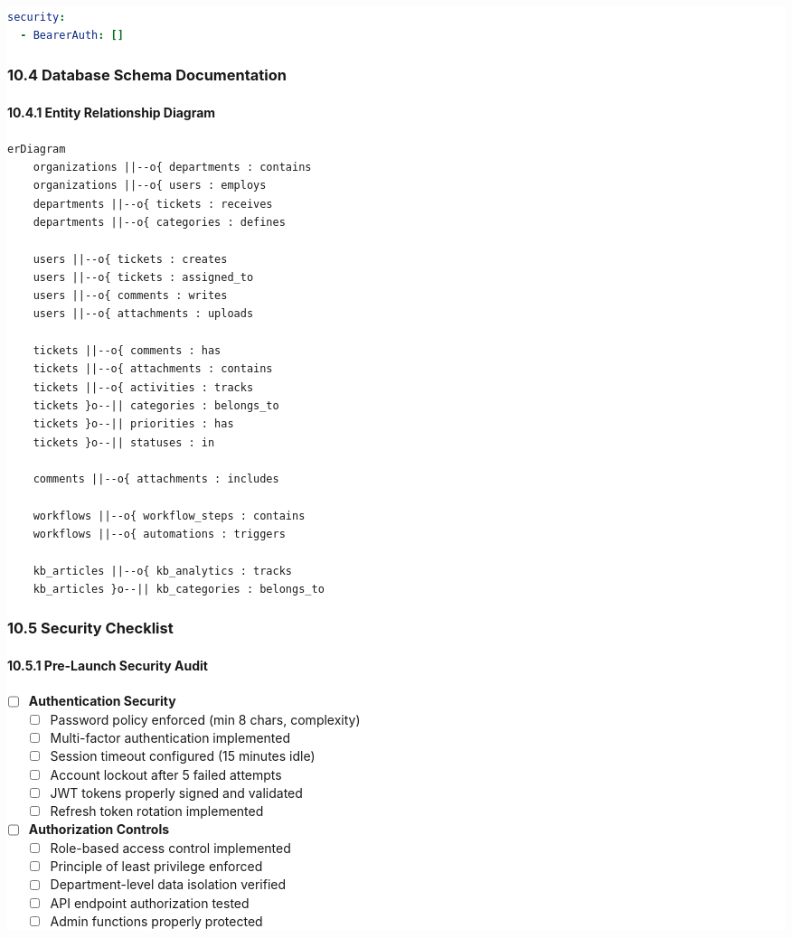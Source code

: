 ```yaml
security:
  - BearerAuth: []
```

### **10.4 Database Schema Documentation**

#### **10.4.1 Entity Relationship Diagram**

```mermaid
erDiagram
    organizations ||--o{ departments : contains
    organizations ||--o{ users : employs
    departments ||--o{ tickets : receives
    departments ||--o{ categories : defines
    
    users ||--o{ tickets : creates
    users ||--o{ tickets : assigned_to
    users ||--o{ comments : writes
    users ||--o{ attachments : uploads
    
    tickets ||--o{ comments : has
    tickets ||--o{ attachments : contains
    tickets ||--o{ activities : tracks
    tickets }o--|| categories : belongs_to
    tickets }o--|| priorities : has
    tickets }o--|| statuses : in
    
    comments ||--o{ attachments : includes
    
    workflows ||--o{ workflow_steps : contains
    workflows ||--o{ automations : triggers
    
    kb_articles ||--o{ kb_analytics : tracks
    kb_articles }o--|| kb_categories : belongs_to
```

### **10.5 Security Checklist**

#### **10.5.1 Pre-Launch Security Audit**

- [ ] **Authentication Security**
  - [ ] Password policy enforced (min 8 chars, complexity)
  - [ ] Multi-factor authentication implemented
  - [ ] Session timeout configured (15 minutes idle)
  - [ ] Account lockout after 5 failed attempts
  - [ ] JWT tokens properly signed and validated
  - [ ] Refresh token rotation implemented

- [ ] **Authorization Controls**
  - [ ] Role-based access control implemented
  - [ ] Principle of least privilege enforced
  - [ ] Department-level data isolation verified
  - [ ] API endpoint authorization tested
  - [ ] Admin functions properly protected
